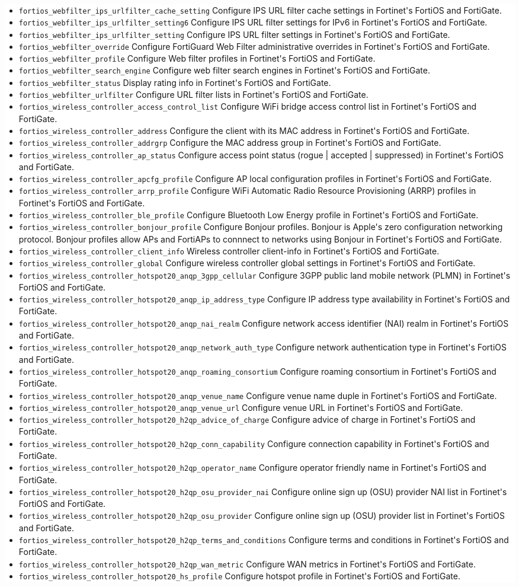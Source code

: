 * `fortios_webfilter_ips_urlfilter_cache_setting` Configure IPS URL filter cache settings in Fortinet's FortiOS and FortiGate.
* `fortios_webfilter_ips_urlfilter_setting6` Configure IPS URL filter settings for IPv6 in Fortinet's FortiOS and FortiGate.
* `fortios_webfilter_ips_urlfilter_setting` Configure IPS URL filter settings in Fortinet's FortiOS and FortiGate.
* `fortios_webfilter_override` Configure FortiGuard Web Filter administrative overrides in Fortinet's FortiOS and FortiGate.
* `fortios_webfilter_profile` Configure Web filter profiles in Fortinet's FortiOS and FortiGate.
* `fortios_webfilter_search_engine` Configure web filter search engines in Fortinet's FortiOS and FortiGate.
* `fortios_webfilter_status` Display rating info in Fortinet's FortiOS and FortiGate.
* `fortios_webfilter_urlfilter` Configure URL filter lists in Fortinet's FortiOS and FortiGate.
* `fortios_wireless_controller_access_control_list` Configure WiFi bridge access control list in Fortinet's FortiOS and FortiGate.
* `fortios_wireless_controller_address` Configure the client with its MAC address in Fortinet's FortiOS and FortiGate.
* `fortios_wireless_controller_addrgrp` Configure the MAC address group in Fortinet's FortiOS and FortiGate.
* `fortios_wireless_controller_ap_status` Configure access point status (rogue | accepted | suppressed) in Fortinet's FortiOS and FortiGate.
* `fortios_wireless_controller_apcfg_profile` Configure AP local configuration profiles in Fortinet's FortiOS and FortiGate.
* `fortios_wireless_controller_arrp_profile` Configure WiFi Automatic Radio Resource Provisioning (ARRP) profiles in Fortinet's FortiOS and FortiGate.
* `fortios_wireless_controller_ble_profile` Configure Bluetooth Low Energy profile in Fortinet's FortiOS and FortiGate.
* `fortios_wireless_controller_bonjour_profile` Configure Bonjour profiles. Bonjour is Apple's zero configuration networking protocol. Bonjour profiles allow APs and FortiAPs to connnect to networks using Bonjour in Fortinet's FortiOS and FortiGate.
* `fortios_wireless_controller_client_info` Wireless controller client-info in Fortinet's FortiOS and FortiGate.
* `fortios_wireless_controller_global` Configure wireless controller global settings in Fortinet's FortiOS and FortiGate.
* `fortios_wireless_controller_hotspot20_anqp_3gpp_cellular` Configure 3GPP public land mobile network (PLMN) in Fortinet's FortiOS and FortiGate.
* `fortios_wireless_controller_hotspot20_anqp_ip_address_type` Configure IP address type availability in Fortinet's FortiOS and FortiGate.
* `fortios_wireless_controller_hotspot20_anqp_nai_realm` Configure network access identifier (NAI) realm in Fortinet's FortiOS and FortiGate.
* `fortios_wireless_controller_hotspot20_anqp_network_auth_type` Configure network authentication type in Fortinet's FortiOS and FortiGate.
* `fortios_wireless_controller_hotspot20_anqp_roaming_consortium` Configure roaming consortium in Fortinet's FortiOS and FortiGate.
* `fortios_wireless_controller_hotspot20_anqp_venue_name` Configure venue name duple in Fortinet's FortiOS and FortiGate.
* `fortios_wireless_controller_hotspot20_anqp_venue_url` Configure venue URL in Fortinet's FortiOS and FortiGate.
* `fortios_wireless_controller_hotspot20_h2qp_advice_of_charge` Configure advice of charge in Fortinet's FortiOS and FortiGate.
* `fortios_wireless_controller_hotspot20_h2qp_conn_capability` Configure connection capability in Fortinet's FortiOS and FortiGate.
* `fortios_wireless_controller_hotspot20_h2qp_operator_name` Configure operator friendly name in Fortinet's FortiOS and FortiGate.
* `fortios_wireless_controller_hotspot20_h2qp_osu_provider_nai` Configure online sign up (OSU) provider NAI list in Fortinet's FortiOS and FortiGate.
* `fortios_wireless_controller_hotspot20_h2qp_osu_provider` Configure online sign up (OSU) provider list in Fortinet's FortiOS and FortiGate.
* `fortios_wireless_controller_hotspot20_h2qp_terms_and_conditions` Configure terms and conditions in Fortinet's FortiOS and FortiGate.
* `fortios_wireless_controller_hotspot20_h2qp_wan_metric` Configure WAN metrics in Fortinet's FortiOS and FortiGate.
* `fortios_wireless_controller_hotspot20_hs_profile` Configure hotspot profile in Fortinet's FortiOS and FortiGate.
